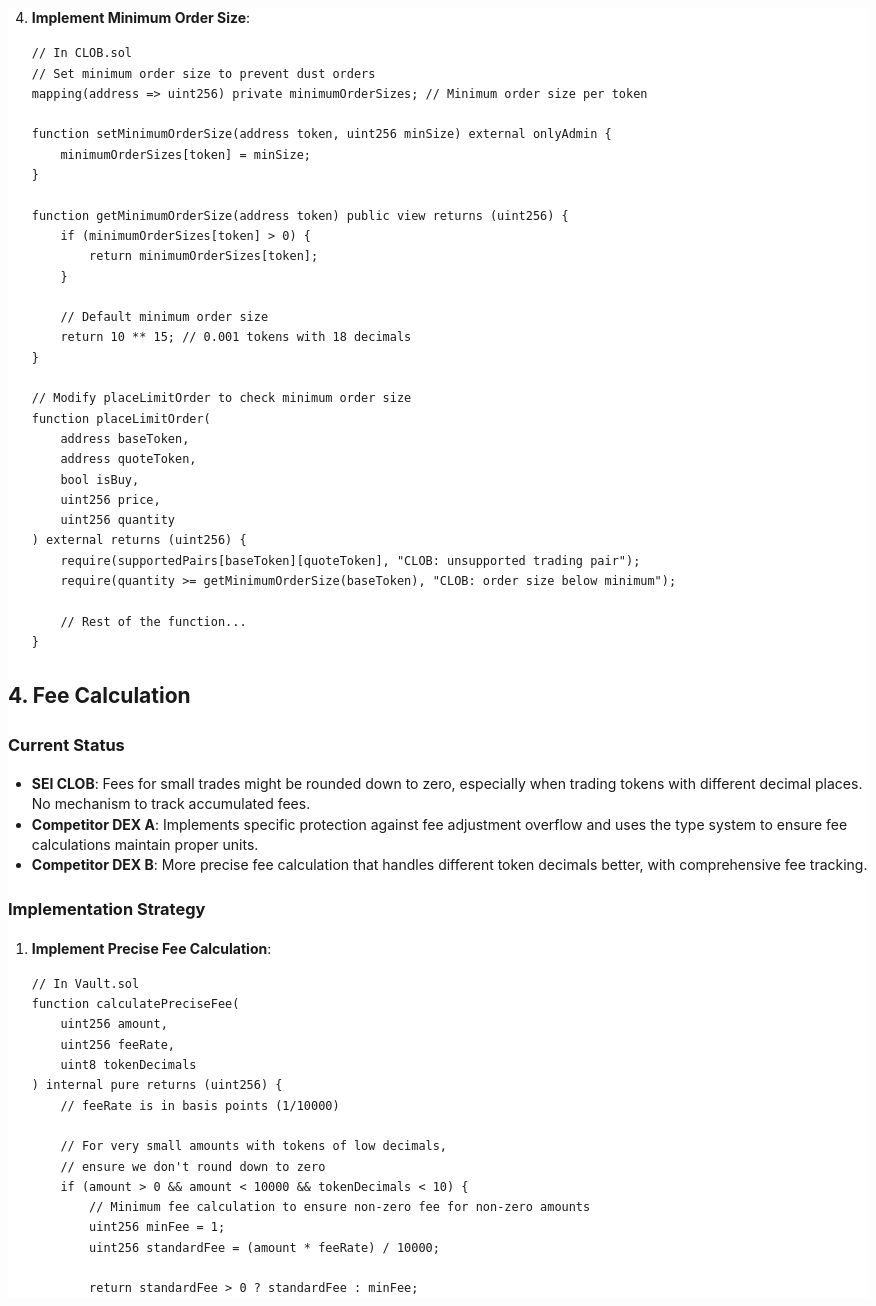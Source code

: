 4. **Implement Minimum Order Size**:
   ```solidity
   // In CLOB.sol
   // Set minimum order size to prevent dust orders
   mapping(address => uint256) private minimumOrderSizes; // Minimum order size per token
   
   function setMinimumOrderSize(address token, uint256 minSize) external onlyAdmin {
       minimumOrderSizes[token] = minSize;
   }
   
   function getMinimumOrderSize(address token) public view returns (uint256) {
       if (minimumOrderSizes[token] > 0) {
           return minimumOrderSizes[token];
       }
       
       // Default minimum order size
       return 10 ** 15; // 0.001 tokens with 18 decimals
   }
   
   // Modify placeLimitOrder to check minimum order size
   function placeLimitOrder(
       address baseToken,
       address quoteToken,
       bool isBuy,
       uint256 price,
       uint256 quantity
   ) external returns (uint256) {
       require(supportedPairs[baseToken][quoteToken], "CLOB: unsupported trading pair");
       require(quantity >= getMinimumOrderSize(baseToken), "CLOB: order size below minimum");
       
       // Rest of the function...
   }
   ```

## 4. Fee Calculation

### Current Status
- **SEI CLOB**: Fees for small trades might be rounded down to zero, especially when trading tokens with different decimal places. No mechanism to track accumulated fees.
- **Competitor DEX A**: Implements specific protection against fee adjustment overflow and uses the type system to ensure fee calculations maintain proper units.
- **Competitor DEX B**: More precise fee calculation that handles different token decimals better, with comprehensive fee tracking.

### Implementation Strategy
1. **Implement Precise Fee Calculation**:
   ```solidity
   // In Vault.sol
   function calculatePreciseFee(
       uint256 amount,
       uint256 feeRate,
       uint8 tokenDecimals
   ) internal pure returns (uint256) {
       // feeRate is in basis points (1/10000)
       
       // For very small amounts with tokens of low decimals,
       // ensure we don't round down to zero
       if (amount > 0 && amount < 10000 && tokenDecimals < 10) {
           // Minimum fee calculation to ensure non-zero fee for non-zero amounts
           uint256 minFee = 1;
           uint256 standardFee = (amount * feeRate) / 10000;
           
           return standardFee > 0 ? standardFee : minFee;
   ```